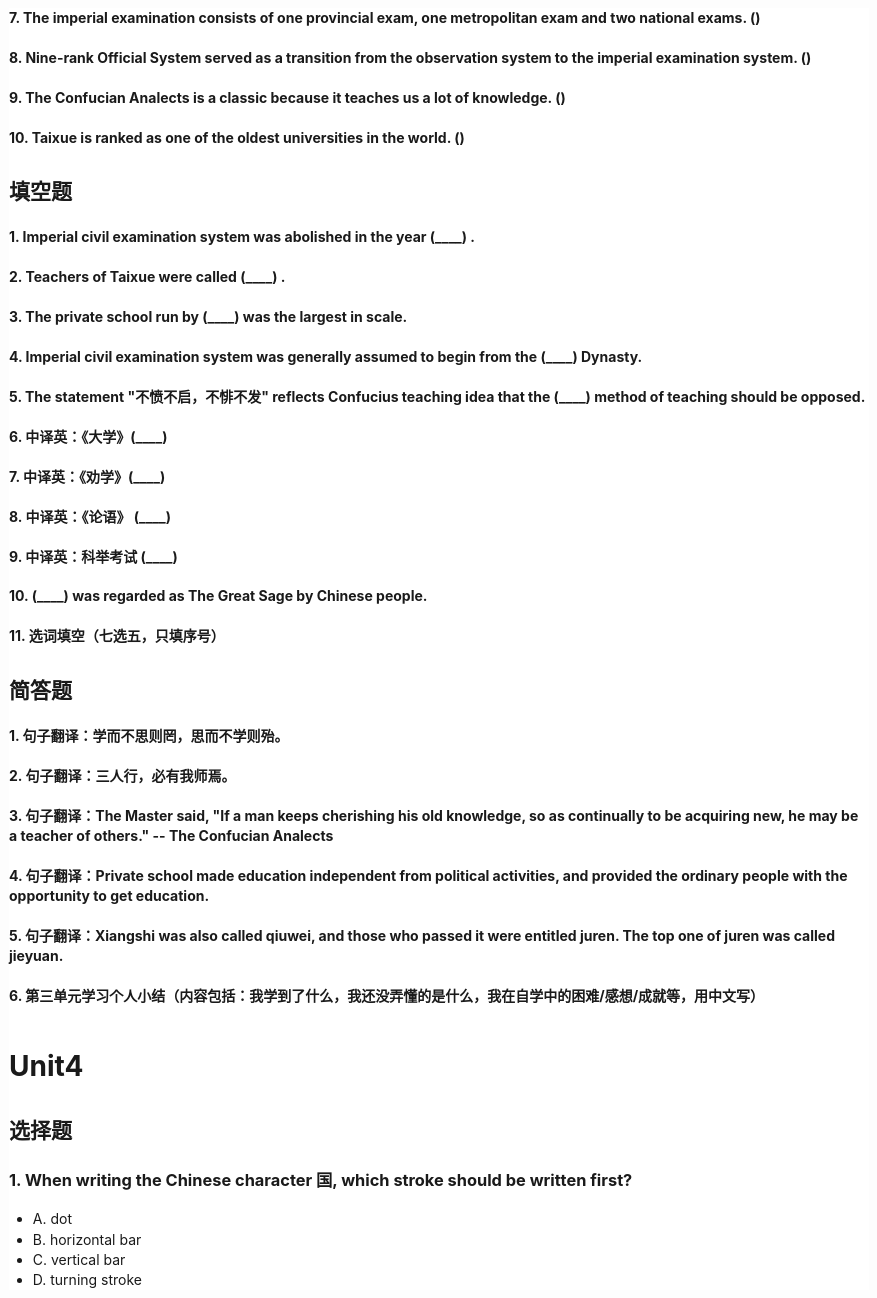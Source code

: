 #### 7. The imperial examination consists of one provincial exam, one metropolitan exam and two national exams. ()
#### 8. Nine-rank Official System served as a transition from the observation system to the imperial examination system. ()
#### 9. The Confucian Analects is a classic because it teaches us a lot of knowledge. ()
#### 10. Taixue is ranked as one of the oldest universities in the world. ()
## 填空题
#### 1. Imperial civil examination system was abolished in the year (____) . 
#### 2. Teachers of Taixue were called (____) . 
#### 3. The private school run by (____)  was the largest in scale. 
#### 4. Imperial civil examination system was generally assumed to begin from the (____)  Dynasty. 
#### 5. The statement "不愤不启，不悱不发" reflects Confucius teaching idea that the (____)  method of teaching should be opposed. 
#### 6. 中译英：《大学》(____)  
#### 7. 中译英：《劝学》(____)  
#### 8. 中译英：《论语》 (____)  
#### 9. 中译英：科举考试 (____)  
#### 10. (____)  was regarded as The Great Sage by Chinese people. 
#### 11. 选词填空（七选五，只填序号） 
## 简答题
#### 1. 句子翻译：学而不思则罔，思而不学则殆。 
#### 2. 句子翻译：三人行，必有我师焉。 
#### 3. 句子翻译：The Master said, "If a man keeps cherishing his old knowledge, so as continually to be acquiring new, he may be a teacher of others." -- The Confucian Analects 
#### 4. 句子翻译：Private school made education independent from political activities, and provided the ordinary people with the opportunity to get education. 
#### 5. 句子翻译：Xiangshi was also called qiuwei, and those who passed it were entitled juren. The top one of juren was called jieyuan. 
#### 6. 第三单元学习个人小结（内容包括：我学到了什么，我还没弄懂的是什么，我在自学中的困难/感想/成就等，用中文写） 
# Unit4
## 选择题
### 1. When writing the Chinese character 国, which stroke should be written first?
- A. dot
- B. horizontal bar
- C. vertical bar
- D. turning stroke
